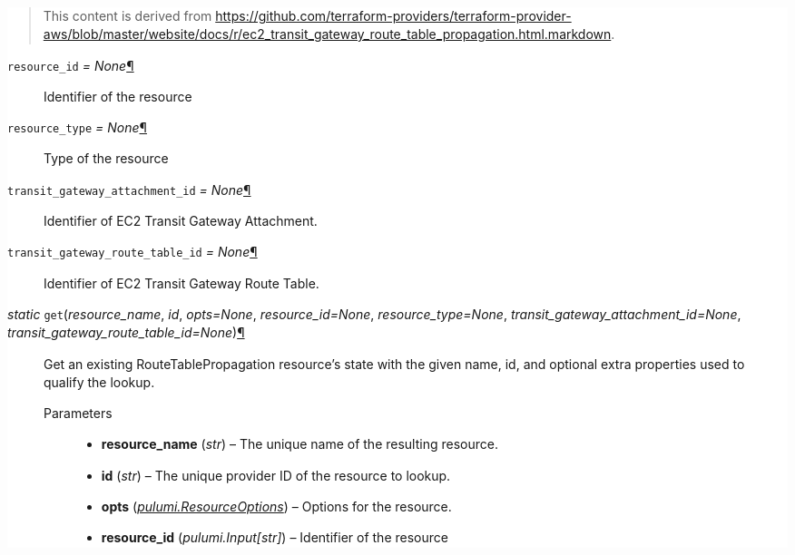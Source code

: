 </ul>
</dd>
</dl>
<blockquote>
<div><p>This content is derived from <a class="reference external" href="https://github.com/terraform-providers/terraform-provider-aws/blob/master/website/docs/r/ec2_transit_gateway_route_table_propagation.html.markdown">https://github.com/terraform-providers/terraform-provider-aws/blob/master/website/docs/r/ec2_transit_gateway_route_table_propagation.html.markdown</a>.</p>
</div></blockquote>
<dl class="attribute">
<dt id="pulumi_aws.ec2transitgateway.RouteTablePropagation.resource_id">
<code class="sig-name descname">resource_id</code><em class="property"> = None</em><a class="headerlink" href="#pulumi_aws.ec2transitgateway.RouteTablePropagation.resource_id" title="Permalink to this definition">¶</a></dt>
<dd><p>Identifier of the resource</p>
</dd></dl>

<dl class="attribute">
<dt id="pulumi_aws.ec2transitgateway.RouteTablePropagation.resource_type">
<code class="sig-name descname">resource_type</code><em class="property"> = None</em><a class="headerlink" href="#pulumi_aws.ec2transitgateway.RouteTablePropagation.resource_type" title="Permalink to this definition">¶</a></dt>
<dd><p>Type of the resource</p>
</dd></dl>

<dl class="attribute">
<dt id="pulumi_aws.ec2transitgateway.RouteTablePropagation.transit_gateway_attachment_id">
<code class="sig-name descname">transit_gateway_attachment_id</code><em class="property"> = None</em><a class="headerlink" href="#pulumi_aws.ec2transitgateway.RouteTablePropagation.transit_gateway_attachment_id" title="Permalink to this definition">¶</a></dt>
<dd><p>Identifier of EC2 Transit Gateway Attachment.</p>
</dd></dl>

<dl class="attribute">
<dt id="pulumi_aws.ec2transitgateway.RouteTablePropagation.transit_gateway_route_table_id">
<code class="sig-name descname">transit_gateway_route_table_id</code><em class="property"> = None</em><a class="headerlink" href="#pulumi_aws.ec2transitgateway.RouteTablePropagation.transit_gateway_route_table_id" title="Permalink to this definition">¶</a></dt>
<dd><p>Identifier of EC2 Transit Gateway Route Table.</p>
</dd></dl>

<dl class="method">
<dt id="pulumi_aws.ec2transitgateway.RouteTablePropagation.get">
<em class="property">static </em><code class="sig-name descname">get</code><span class="sig-paren">(</span><em class="sig-param">resource_name</em>, <em class="sig-param">id</em>, <em class="sig-param">opts=None</em>, <em class="sig-param">resource_id=None</em>, <em class="sig-param">resource_type=None</em>, <em class="sig-param">transit_gateway_attachment_id=None</em>, <em class="sig-param">transit_gateway_route_table_id=None</em><span class="sig-paren">)</span><a class="headerlink" href="#pulumi_aws.ec2transitgateway.RouteTablePropagation.get" title="Permalink to this definition">¶</a></dt>
<dd><p>Get an existing RouteTablePropagation resource’s state with the given name, id, and optional extra
properties used to qualify the lookup.</p>
<dl class="field-list simple">
<dt class="field-odd">Parameters</dt>
<dd class="field-odd"><ul class="simple">
<li><p><strong>resource_name</strong> (<em>str</em>) – The unique name of the resulting resource.</p></li>
<li><p><strong>id</strong> (<em>str</em>) – The unique provider ID of the resource to lookup.</p></li>
<li><p><strong>opts</strong> (<a class="reference internal" href="../../pulumi/#pulumi.ResourceOptions" title="pulumi.ResourceOptions"><em>pulumi.ResourceOptions</em></a>) – Options for the resource.</p></li>
<li><p><strong>resource_id</strong> (<em>pulumi.Input</em><em>[</em><em>str</em><em>]</em>) – Identifier of the resource</p></li>